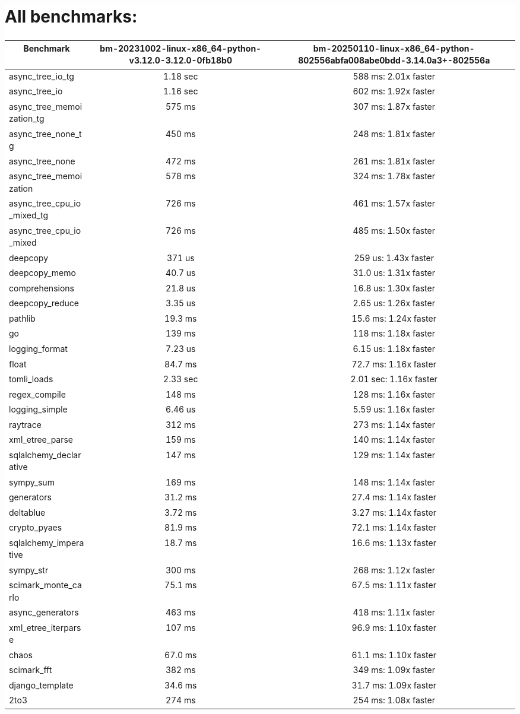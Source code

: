 All benchmarks:
===============

| Benchmark                  | bm-20231002-linux-x86_64-python-v3.12.0-3.12.0-0fb18b0 | bm-20250110-linux-x86_64-python-802556abfa008abe0bdd-3.14.0a3+-802556a |
|----------------------------|:------------------------------------------------------:|:----------------------------------------------------------------------:|
| async_tree_io_tg           | 1.18 sec                                               | 588 ms: 2.01x faster                                                   |
| async_tree_io              | 1.16 sec                                               | 602 ms: 1.92x faster                                                   |
| async_tree_memoization_tg  | 575 ms                                                 | 307 ms: 1.87x faster                                                   |
| async_tree_none_tg         | 450 ms                                                 | 248 ms: 1.81x faster                                                   |
| async_tree_none            | 472 ms                                                 | 261 ms: 1.81x faster                                                   |
| async_tree_memoization     | 578 ms                                                 | 324 ms: 1.78x faster                                                   |
| async_tree_cpu_io_mixed_tg | 726 ms                                                 | 461 ms: 1.57x faster                                                   |
| async_tree_cpu_io_mixed    | 726 ms                                                 | 485 ms: 1.50x faster                                                   |
| deepcopy                   | 371 us                                                 | 259 us: 1.43x faster                                                   |
| deepcopy_memo              | 40.7 us                                                | 31.0 us: 1.31x faster                                                  |
| comprehensions             | 21.8 us                                                | 16.8 us: 1.30x faster                                                  |
| deepcopy_reduce            | 3.35 us                                                | 2.65 us: 1.26x faster                                                  |
| pathlib                    | 19.3 ms                                                | 15.6 ms: 1.24x faster                                                  |
| go                         | 139 ms                                                 | 118 ms: 1.18x faster                                                   |
| logging_format             | 7.23 us                                                | 6.15 us: 1.18x faster                                                  |
| float                      | 84.7 ms                                                | 72.7 ms: 1.16x faster                                                  |
| tomli_loads                | 2.33 sec                                               | 2.01 sec: 1.16x faster                                                 |
| regex_compile              | 148 ms                                                 | 128 ms: 1.16x faster                                                   |
| logging_simple             | 6.46 us                                                | 5.59 us: 1.16x faster                                                  |
| raytrace                   | 312 ms                                                 | 273 ms: 1.14x faster                                                   |
| xml_etree_parse            | 159 ms                                                 | 140 ms: 1.14x faster                                                   |
| sqlalchemy_declarative     | 147 ms                                                 | 129 ms: 1.14x faster                                                   |
| sympy_sum                  | 169 ms                                                 | 148 ms: 1.14x faster                                                   |
| generators                 | 31.2 ms                                                | 27.4 ms: 1.14x faster                                                  |
| deltablue                  | 3.72 ms                                                | 3.27 ms: 1.14x faster                                                  |
| crypto_pyaes               | 81.9 ms                                                | 72.1 ms: 1.14x faster                                                  |
| sqlalchemy_imperative      | 18.7 ms                                                | 16.6 ms: 1.13x faster                                                  |
| sympy_str                  | 300 ms                                                 | 268 ms: 1.12x faster                                                   |
| scimark_monte_carlo        | 75.1 ms                                                | 67.5 ms: 1.11x faster                                                  |
| async_generators           | 463 ms                                                 | 418 ms: 1.11x faster                                                   |
| xml_etree_iterparse        | 107 ms                                                 | 96.9 ms: 1.10x faster                                                  |
| chaos                      | 67.0 ms                                                | 61.1 ms: 1.10x faster                                                  |
| scimark_fft                | 382 ms                                                 | 349 ms: 1.09x faster                                                   |
| django_template            | 34.6 ms                                                | 31.7 ms: 1.09x faster                                                  |
| 2to3                       | 274 ms                                                 | 254 ms: 1.08x faster                                                   |